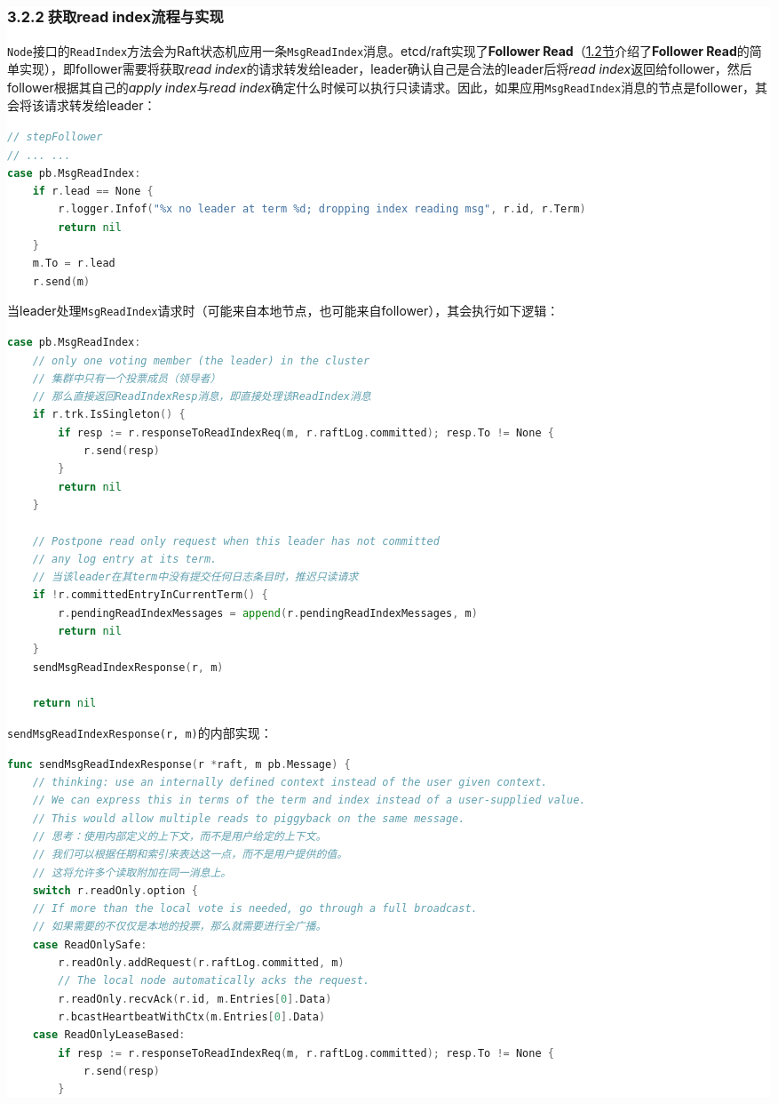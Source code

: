 ### 3.2.2 获取read index流程与实现

`Node`接口的`ReadIndex`方法会为Raft状态机应用一条`MsgReadIndex`消息。etcd/raft实现了**Follower Read**（[1.2节](http://blog.mrcroxx.com/posts/code-reading/etcdraft-made-simple/6-readonly/#12-readindex)介绍了**Follower Read**的简单实现），即follower需要将获取*read index*的请求转发给leader，leader确认自己是合法的leader后将*read index*返回给follower，然后follower根据其自己的*apply index*与*read index*确定什么时候可以执行只读请求。因此，如果应用`MsgReadIndex`消息的节点是follower，其会将该请求转发给leader：

```go
// stepFollower
// ... ...
case pb.MsgReadIndex:
    if r.lead == None {
        r.logger.Infof("%x no leader at term %d; dropping index reading msg", r.id, r.Term)
        return nil
    }
    m.To = r.lead
    r.send(m)
```

当leader处理`MsgReadIndex`请求时（可能来自本地节点，也可能来自follower），其会执行如下逻辑：

```go
case pb.MsgReadIndex:
    // only one voting member (the leader) in the cluster
    // 集群中只有一个投票成员（领导者）
    // 那么直接返回ReadIndexResp消息，即直接处理该ReadIndex消息
    if r.trk.IsSingleton() {
        if resp := r.responseToReadIndexReq(m, r.raftLog.committed); resp.To != None {
            r.send(resp)
        }
        return nil
    }

    // Postpone read only request when this leader has not committed
    // any log entry at its term.
    // 当该leader在其term中没有提交任何日志条目时，推迟只读请求
    if !r.committedEntryInCurrentTerm() {
        r.pendingReadIndexMessages = append(r.pendingReadIndexMessages, m)
        return nil
    }
    sendMsgReadIndexResponse(r, m)

    return nil
```

`sendMsgReadIndexResponse(r, m)`的内部实现：

```go
func sendMsgReadIndexResponse(r *raft, m pb.Message) {
	// thinking: use an internally defined context instead of the user given context.
	// We can express this in terms of the term and index instead of a user-supplied value.
	// This would allow multiple reads to piggyback on the same message.
	// 思考：使用内部定义的上下文，而不是用户给定的上下文。
	// 我们可以根据任期和索引来表达这一点，而不是用户提供的值。
	// 这将允许多个读取附加在同一消息上。
	switch r.readOnly.option {
	// If more than the local vote is needed, go through a full broadcast.
	// 如果需要的不仅仅是本地的投票，那么就需要进行全广播。
	case ReadOnlySafe:
		r.readOnly.addRequest(r.raftLog.committed, m)
		// The local node automatically acks the request.
		r.readOnly.recvAck(r.id, m.Entries[0].Data)
		r.bcastHeartbeatWithCtx(m.Entries[0].Data)
	case ReadOnlyLeaseBased:
		if resp := r.responseToReadIndexReq(m, r.raftLog.committed); resp.To != None {
			r.send(resp)
		}
```